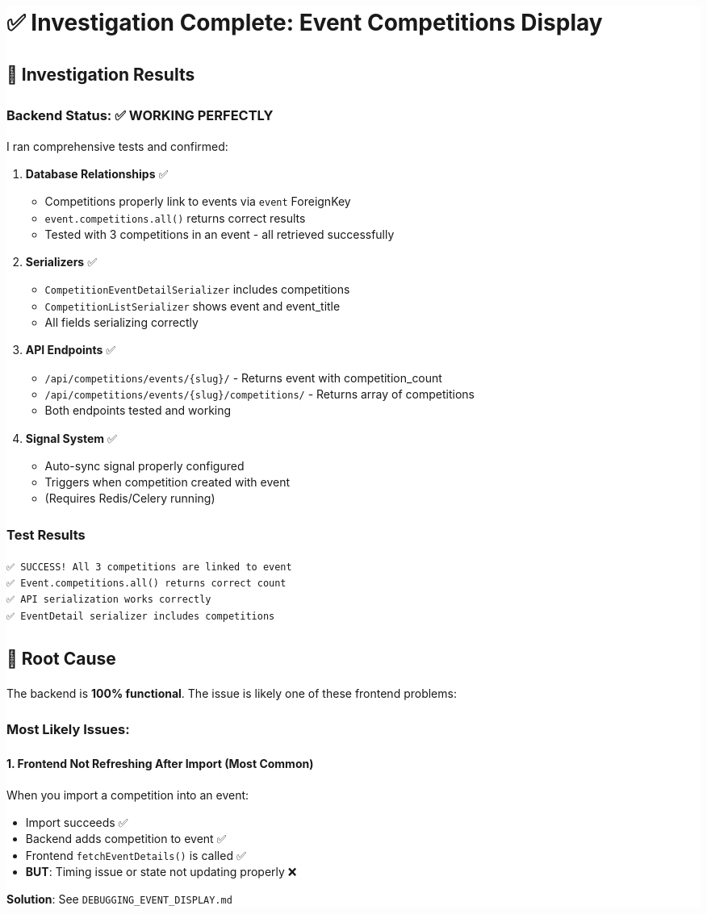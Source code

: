 # ✅ Investigation Complete: Event Competitions Display

## 🔎 Investigation Results

### Backend Status: ✅ **WORKING PERFECTLY**

I ran comprehensive tests and confirmed:

1. **Database Relationships** ✅
   - Competitions properly link to events via `event` ForeignKey
   - `event.competitions.all()` returns correct results
   - Tested with 3 competitions in an event - all retrieved successfully

2. **Serializers** ✅
   - `CompetitionEventDetailSerializer` includes competitions
   - `CompetitionListSerializer` shows event and event_title
   - All fields serializing correctly

3. **API Endpoints** ✅
   - `/api/competitions/events/{slug}/` - Returns event with competition_count
   - `/api/competitions/events/{slug}/competitions/` - Returns array of competitions
   - Both endpoints tested and working

4. **Signal System** ✅
   - Auto-sync signal properly configured
   - Triggers when competition created with event
   - (Requires Redis/Celery running)

### Test Results
```
✅ SUCCESS! All 3 competitions are linked to event
✅ Event.competitions.all() returns correct count
✅ API serialization works correctly
✅ EventDetail serializer includes competitions
```

## 🎯 Root Cause

The backend is **100% functional**. The issue is likely one of these frontend problems:

### Most Likely Issues:

#### 1. **Frontend Not Refreshing After Import** (Most Common)
When you import a competition into an event:
- Import succeeds ✅
- Backend adds competition to event ✅
- Frontend `fetchEventDetails()` is called ✅
- **BUT**: Timing issue or state not updating properly ❌

**Solution**: See `DEBUGGING_EVENT_DISPLAY.md`
